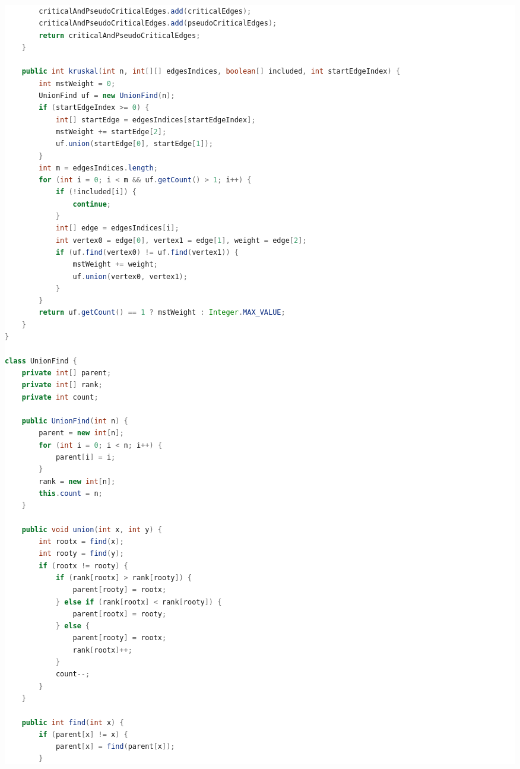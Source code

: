 ```java
        criticalAndPseudoCriticalEdges.add(criticalEdges);
        criticalAndPseudoCriticalEdges.add(pseudoCriticalEdges);
        return criticalAndPseudoCriticalEdges;
    }

    public int kruskal(int n, int[][] edgesIndices, boolean[] included, int startEdgeIndex) {
        int mstWeight = 0;
        UnionFind uf = new UnionFind(n);
        if (startEdgeIndex >= 0) {
            int[] startEdge = edgesIndices[startEdgeIndex];
            mstWeight += startEdge[2];
            uf.union(startEdge[0], startEdge[1]);
        }
        int m = edgesIndices.length;
        for (int i = 0; i < m && uf.getCount() > 1; i++) {
            if (!included[i]) {
                continue;
            }
            int[] edge = edgesIndices[i];
            int vertex0 = edge[0], vertex1 = edge[1], weight = edge[2];
            if (uf.find(vertex0) != uf.find(vertex1)) {
                mstWeight += weight;
                uf.union(vertex0, vertex1);
            }
        }
        return uf.getCount() == 1 ? mstWeight : Integer.MAX_VALUE;
    }
}

class UnionFind {
    private int[] parent;
    private int[] rank;
    private int count;

    public UnionFind(int n) {
        parent = new int[n];
        for (int i = 0; i < n; i++) {
            parent[i] = i;
        }
        rank = new int[n];
        this.count = n;
    }

    public void union(int x, int y) {
        int rootx = find(x);
        int rooty = find(y);
        if (rootx != rooty) {
            if (rank[rootx] > rank[rooty]) {
                parent[rooty] = rootx;
            } else if (rank[rootx] < rank[rooty]) {
                parent[rootx] = rooty;
            } else {
                parent[rooty] = rootx;
                rank[rootx]++;
            }
            count--;
        }
    }

    public int find(int x) {
        if (parent[x] != x) {
            parent[x] = find(parent[x]);
        }
```